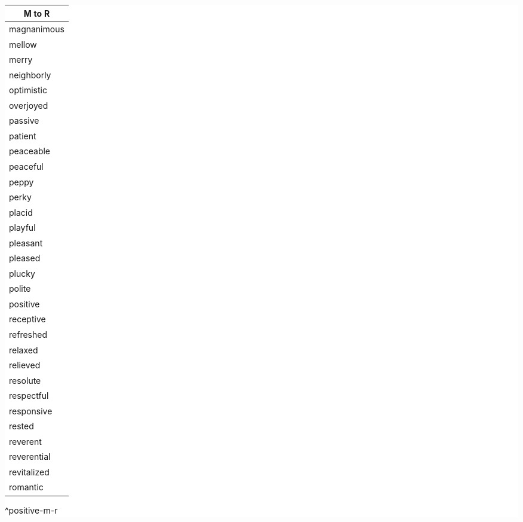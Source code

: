 | M to R |
|--------|
| magnanimous |
| mellow |
| merry |
| neighborly |
| optimistic |
| overjoyed |
| passive |
| patient |
| peaceable |
| peaceful |
| peppy |
| perky |
| placid |
| playful |
| pleasant |
| pleased |
| plucky |
| polite |
| positive |
| receptive |
| refreshed |
| relaxed |
| relieved |
| resolute |
| respectful |
| responsive |
| rested |
| reverent |
| reverential |
| revitalized |
| romantic |
^positive-m-r
